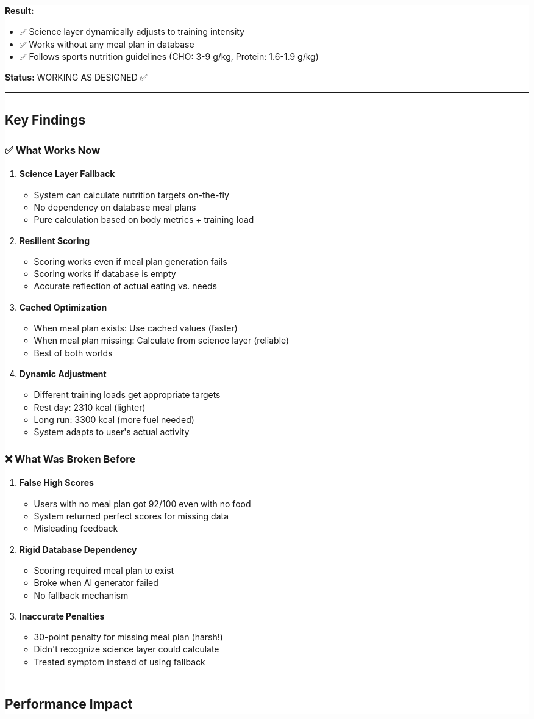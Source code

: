 **Result:**
- ✅ Science layer dynamically adjusts to training intensity
- ✅ Works without any meal plan in database
- ✅ Follows sports nutrition guidelines (CHO: 3-9 g/kg, Protein: 1.6-1.9 g/kg)

**Status:** WORKING AS DESIGNED ✅

---

## Key Findings

### ✅ What Works Now

1. **Science Layer Fallback**
   - System can calculate nutrition targets on-the-fly
   - No dependency on database meal plans
   - Pure calculation based on body metrics + training load

2. **Resilient Scoring**
   - Scoring works even if meal plan generation fails
   - Scoring works if database is empty
   - Accurate reflection of actual eating vs. needs

3. **Cached Optimization**
   - When meal plan exists: Use cached values (faster)
   - When meal plan missing: Calculate from science layer (reliable)
   - Best of both worlds

4. **Dynamic Adjustment**
   - Different training loads get appropriate targets
   - Rest day: 2310 kcal (lighter)
   - Long run: 3300 kcal (more fuel needed)
   - System adapts to user's actual activity

### ❌ What Was Broken Before

1. **False High Scores**
   - Users with no meal plan got 92/100 even with no food
   - System returned perfect scores for missing data
   - Misleading feedback

2. **Rigid Database Dependency**
   - Scoring required meal plan to exist
   - Broke when AI generator failed
   - No fallback mechanism

3. **Inaccurate Penalties**
   - 30-point penalty for missing meal plan (harsh!)
   - Didn't recognize science layer could calculate
   - Treated symptom instead of using fallback

---

## Performance Impact
